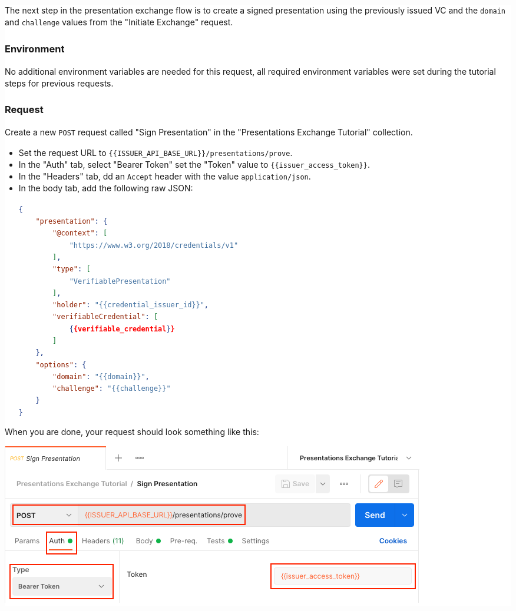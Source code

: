 The next step in the presentation exchange flow is to create a signed presentation using the previously issued VC and the `domain` and `challenge` values from the "Initiate Exchange" request.

### Environment

No additional environment variables are needed for this request, all required environment variables were set during the tutorial steps for previous requests.

### Request

Create a new `POST` request called "Sign Presentation" in the "Presentations Exchange Tutorial" collection.

* Set the request URL to `{{ISSUER_API_BASE_URL}}/presentations/prove`.
* In the "Auth" tab, select "Bearer Token" set the "Token" value to `{{issuer_access_token}}`.
* In the "Headers" tab, dd an `Accept` header with the value `application/json`.
* In the body tab, add the following raw JSON:
  ```json
  {
      "presentation": {
          "@context": [
              "https://www.w3.org/2018/credentials/v1"
          ],
          "type": [
              "VerifiablePresentation"
          ],
          "holder": "{{credential_issuer_id}}",
          "verifiableCredential": [
              {{verifiable_credential}}
          ]
      },
      "options": {
          "domain": "{{domain}}",
          "challenge": "{{challenge}}"
      }
  }
  ```

When you are done, your request should look something like this:

<img src="./resources/presentations-prove-auth.png"/>